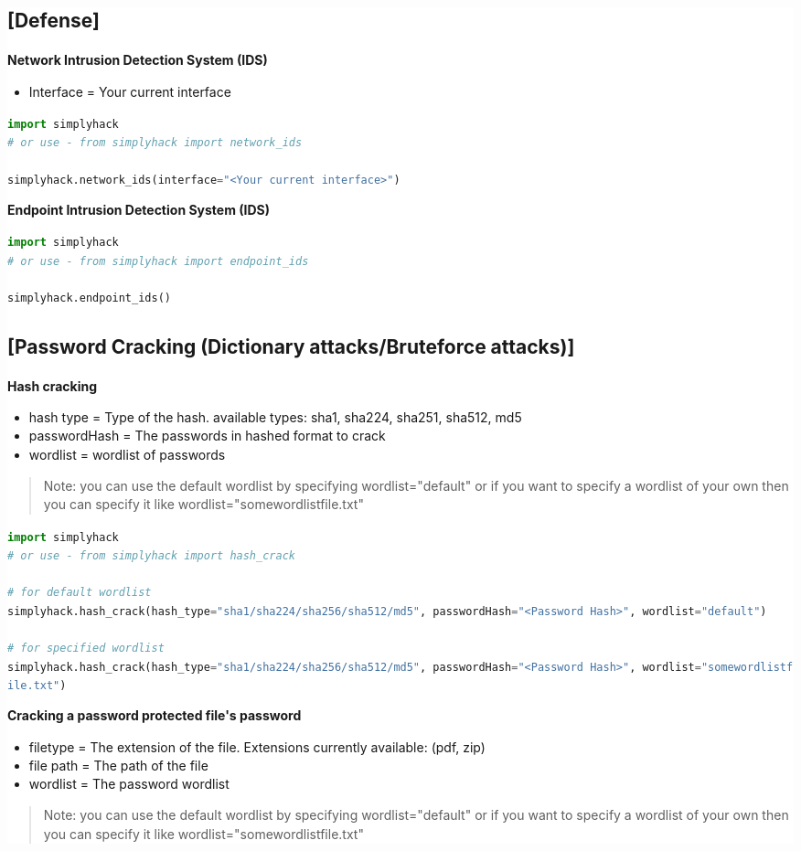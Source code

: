 ## [Defense]

**Network Intrusion Detection System (IDS)**

- Interface = Your current interface

```python
import simplyhack
# or use - from simplyhack import network_ids

simplyhack.network_ids(interface="<Your current interface>")
```


**Endpoint Intrusion Detection System (IDS)**

```python
import simplyhack
# or use - from simplyhack import endpoint_ids

simplyhack.endpoint_ids()
```


## [Password Cracking (Dictionary attacks/Bruteforce attacks)]

**Hash cracking**

- hash type = Type of the hash. available types: sha1, sha224, sha251, sha512, md5
- passwordHash = The passwords in hashed format to crack
- wordlist = wordlist of passwords

> Note: you can use the default wordlist by specifying wordlist="default" or if you want to specify a wordlist of your own then you can specify it like wordlist="somewordlistfile.txt"

```python
import simplyhack
# or use - from simplyhack import hash_crack

# for default wordlist
simplyhack.hash_crack(hash_type="sha1/sha224/sha256/sha512/md5", passwordHash="<Password Hash>", wordlist="default")

# for specified wordlist
simplyhack.hash_crack(hash_type="sha1/sha224/sha256/sha512/md5", passwordHash="<Password Hash>", wordlist="somewordlistfile.txt")
```


**Cracking a password protected file's password**

- filetype = The extension of the file. Extensions currently available: (pdf, zip)
- file path = The path of the file
- wordlist = The password wordlist

> Note: you can use the default wordlist by specifying wordlist="default" or if you want to specify a wordlist of your own then you can specify it like wordlist="somewordlistfile.txt"

